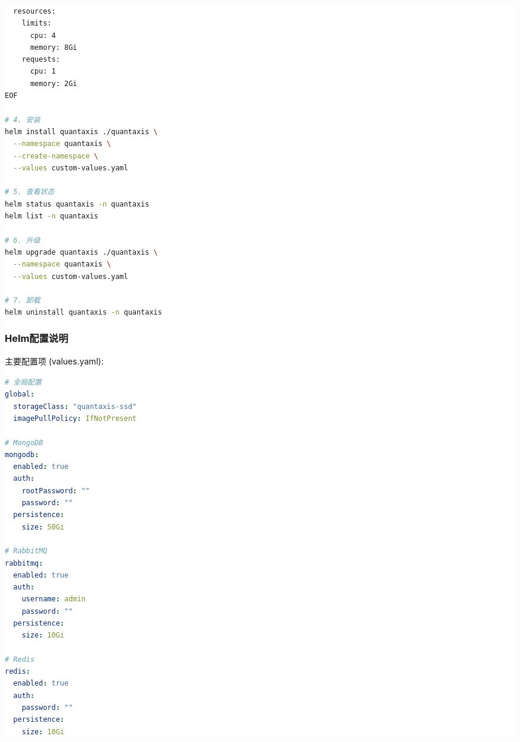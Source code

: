 ```bash
  resources:
    limits:
      cpu: 4
      memory: 8Gi
    requests:
      cpu: 1
      memory: 2Gi
EOF

# 4. 安装
helm install quantaxis ./quantaxis \
  --namespace quantaxis \
  --create-namespace \
  --values custom-values.yaml

# 5. 查看状态
helm status quantaxis -n quantaxis
helm list -n quantaxis

# 6. 升级
helm upgrade quantaxis ./quantaxis \
  --namespace quantaxis \
  --values custom-values.yaml

# 7. 卸载
helm uninstall quantaxis -n quantaxis
```

### Helm配置说明

主要配置项 (values.yaml):

```yaml
# 全局配置
global:
  storageClass: "quantaxis-ssd"
  imagePullPolicy: IfNotPresent

# MongoDB
mongodb:
  enabled: true
  auth:
    rootPassword: ""
    password: ""
  persistence:
    size: 50Gi

# RabbitMQ
rabbitmq:
  enabled: true
  auth:
    username: admin
    password: ""
  persistence:
    size: 10Gi

# Redis
redis:
  enabled: true
  auth:
    password: ""
  persistence:
    size: 10Gi

```